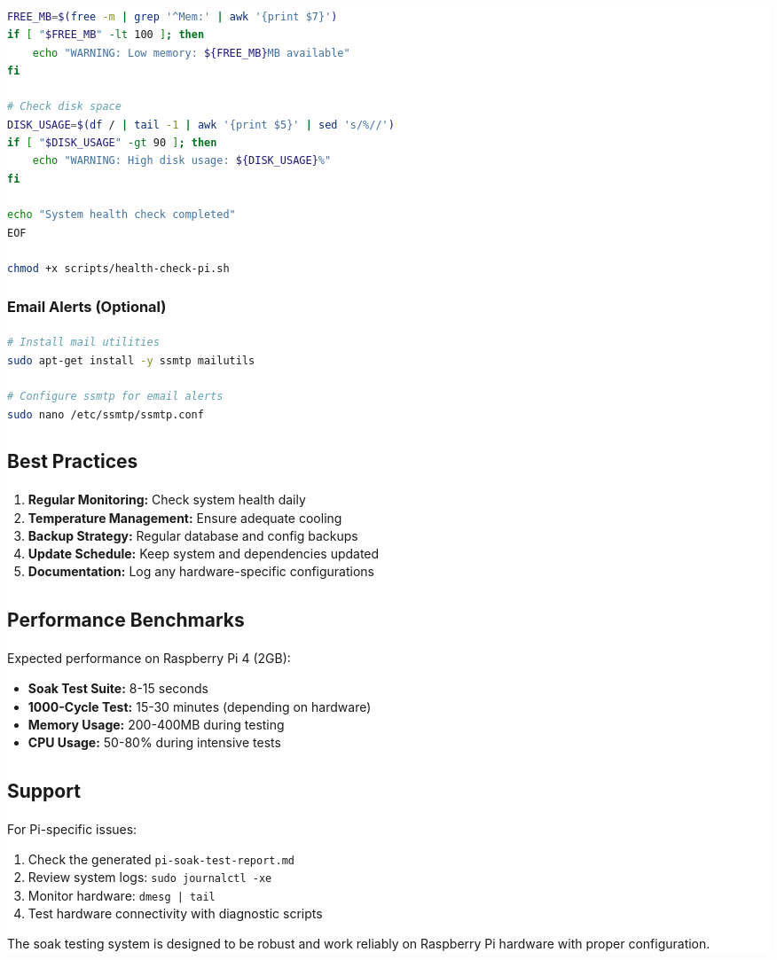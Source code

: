 ```bash
FREE_MB=$(free -m | grep '^Mem:' | awk '{print $7}')
if [ "$FREE_MB" -lt 100 ]; then
    echo "WARNING: Low memory: ${FREE_MB}MB available"
fi

# Check disk space
DISK_USAGE=$(df / | tail -1 | awk '{print $5}' | sed 's/%//')
if [ "$DISK_USAGE" -gt 90 ]; then
    echo "WARNING: High disk usage: ${DISK_USAGE}%"
fi

echo "System health check completed"
EOF

chmod +x scripts/health-check-pi.sh
```

### Email Alerts (Optional)
```bash
# Install mail utilities
sudo apt-get install -y ssmtp mailutils

# Configure ssmtp for email alerts
sudo nano /etc/ssmtp/ssmtp.conf
```

## Best Practices

1. **Regular Monitoring:** Check system health daily
2. **Temperature Management:** Ensure adequate cooling
3. **Backup Strategy:** Regular database and config backups
4. **Update Schedule:** Keep system and dependencies updated
5. **Documentation:** Log any hardware-specific configurations

## Performance Benchmarks

Expected performance on Raspberry Pi 4 (2GB):
- **Soak Test Suite:** 8-15 seconds
- **1000-Cycle Test:** 15-30 minutes (depending on hardware)
- **Memory Usage:** 200-400MB during testing
- **CPU Usage:** 50-80% during intensive tests

## Support

For Pi-specific issues:
1. Check the generated `pi-soak-test-report.md`
2. Review system logs: `sudo journalctl -xe`
3. Monitor hardware: `dmesg | tail`
4. Test hardware connectivity with diagnostic scripts

The soak testing system is designed to be robust and work reliably on Raspberry Pi hardware with proper configuration.
